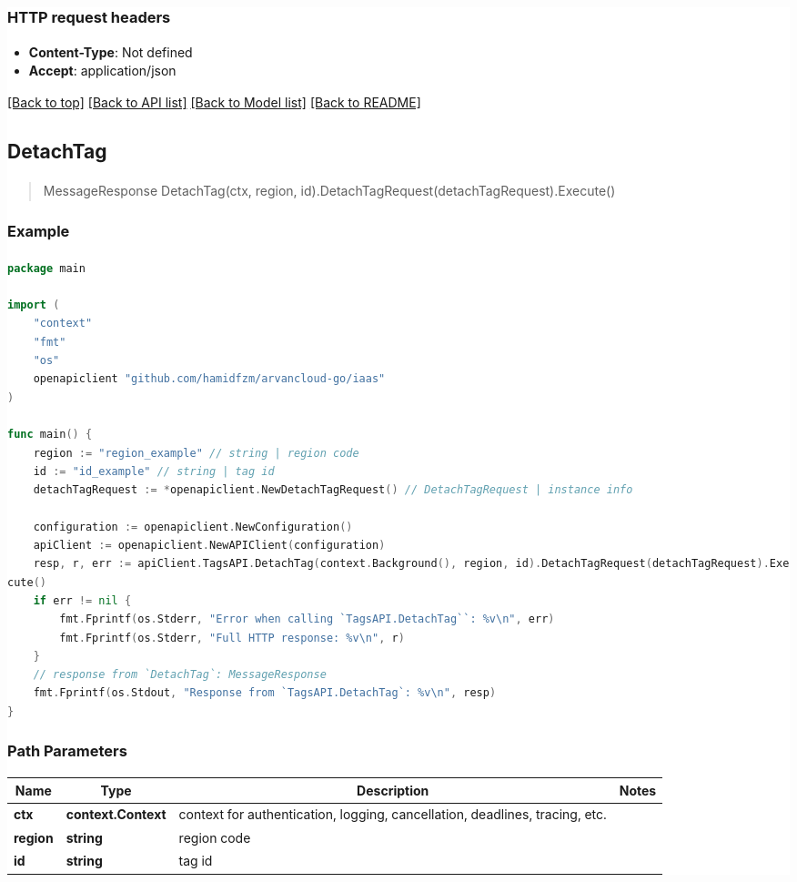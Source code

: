### HTTP request headers

- **Content-Type**: Not defined
- **Accept**: application/json

[[Back to top]](#) [[Back to API list]](../README.md#documentation-for-api-endpoints)
[[Back to Model list]](../README.md#documentation-for-models)
[[Back to README]](../README.md)


## DetachTag

> MessageResponse DetachTag(ctx, region, id).DetachTagRequest(detachTagRequest).Execute()





### Example

```go
package main

import (
    "context"
    "fmt"
    "os"
    openapiclient "github.com/hamidfzm/arvancloud-go/iaas"
)

func main() {
    region := "region_example" // string | region code
    id := "id_example" // string | tag id
    detachTagRequest := *openapiclient.NewDetachTagRequest() // DetachTagRequest | instance info

    configuration := openapiclient.NewConfiguration()
    apiClient := openapiclient.NewAPIClient(configuration)
    resp, r, err := apiClient.TagsAPI.DetachTag(context.Background(), region, id).DetachTagRequest(detachTagRequest).Execute()
    if err != nil {
        fmt.Fprintf(os.Stderr, "Error when calling `TagsAPI.DetachTag``: %v\n", err)
        fmt.Fprintf(os.Stderr, "Full HTTP response: %v\n", r)
    }
    // response from `DetachTag`: MessageResponse
    fmt.Fprintf(os.Stdout, "Response from `TagsAPI.DetachTag`: %v\n", resp)
}
```

### Path Parameters


Name | Type | Description  | Notes
------------- | ------------- | ------------- | -------------
**ctx** | **context.Context** | context for authentication, logging, cancellation, deadlines, tracing, etc.
**region** | **string** | region code | 
**id** | **string** | tag id | 
